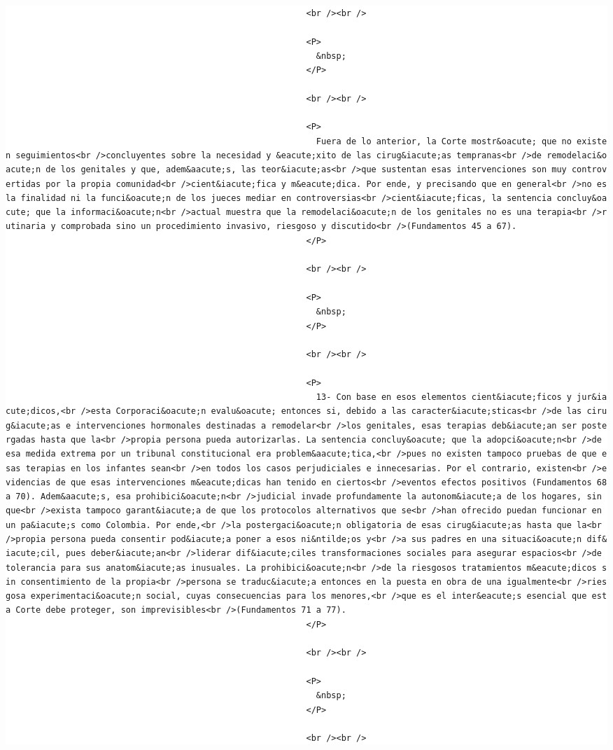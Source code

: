                                                                 <br /><br />
                                                                
                                                                <P>
                                                                  &nbsp;
                                                                </P>
                                                                
                                                                <br /><br />
                                                                
                                                                <P>
                                                                  Fuera de lo anterior, la Corte mostr&oacute; que no existen seguimientos<br />concluyentes sobre la necesidad y &eacute;xito de las cirug&iacute;as tempranas<br />de remodelaci&oacute;n de los genitales y que, adem&aacute;s, las teor&iacute;as<br />que sustentan esas intervenciones son muy controvertidas por la propia comunidad<br />cient&iacute;fica y m&eacute;dica. Por ende, y precisando que en general<br />no es la finalidad ni la funci&oacute;n de los jueces mediar en controversias<br />cient&iacute;ficas, la sentencia concluy&oacute; que la informaci&oacute;n<br />actual muestra que la remodelaci&oacute;n de los genitales no es una terapia<br />rutinaria y comprobada sino un procedimiento invasivo, riesgoso y discutido<br />(Fundamentos 45 a 67).
                                                                </P>
                                                                
                                                                <br /><br />
                                                                
                                                                <P>
                                                                  &nbsp;
                                                                </P>
                                                                
                                                                <br /><br />
                                                                
                                                                <P>
                                                                  13- Con base en esos elementos cient&iacute;ficos y jur&iacute;dicos,<br />esta Corporaci&oacute;n evalu&oacute; entonces si, debido a las caracter&iacute;sticas<br />de las cirug&iacute;as e intervenciones hormonales destinadas a remodelar<br />los genitales, esas terapias deb&iacute;an ser postergadas hasta que la<br />propia persona pueda autorizarlas. La sentencia concluy&oacute; que la adopci&oacute;n<br />de esa medida extrema por un tribunal constitucional era problem&aacute;tica,<br />pues no existen tampoco pruebas de que esas terapias en los infantes sean<br />en todos los casos perjudiciales e innecesarias. Por el contrario, existen<br />evidencias de que esas intervenciones m&eacute;dicas han tenido en ciertos<br />eventos efectos positivos (Fundamentos 68 a 70). Adem&aacute;s, esa prohibici&oacute;n<br />judicial invade profundamente la autonom&iacute;a de los hogares, sin que<br />exista tampoco garant&iacute;a de que los protocolos alternativos que se<br />han ofrecido puedan funcionar en un pa&iacute;s como Colombia. Por ende,<br />la postergaci&oacute;n obligatoria de esas cirug&iacute;as hasta que la<br />propia persona pueda consentir pod&iacute;a poner a esos ni&ntilde;os y<br />a sus padres en una situaci&oacute;n dif&iacute;cil, pues deber&iacute;an<br />liderar dif&iacute;ciles transformaciones sociales para asegurar espacios<br />de tolerancia para sus anatom&iacute;as inusuales. La prohibici&oacute;n<br />de la riesgosos tratamientos m&eacute;dicos sin consentimiento de la propia<br />persona se traduc&iacute;a entonces en la puesta en obra de una igualmente<br />riesgosa experimentaci&oacute;n social, cuyas consecuencias para los menores,<br />que es el inter&eacute;s esencial que esta Corte debe proteger, son imprevisibles<br />(Fundamentos 71 a 77).
                                                                </P>
                                                                
                                                                <br /><br />
                                                                
                                                                <P>
                                                                  &nbsp;
                                                                </P>
                                                                
                                                                <br /><br />
                                                                